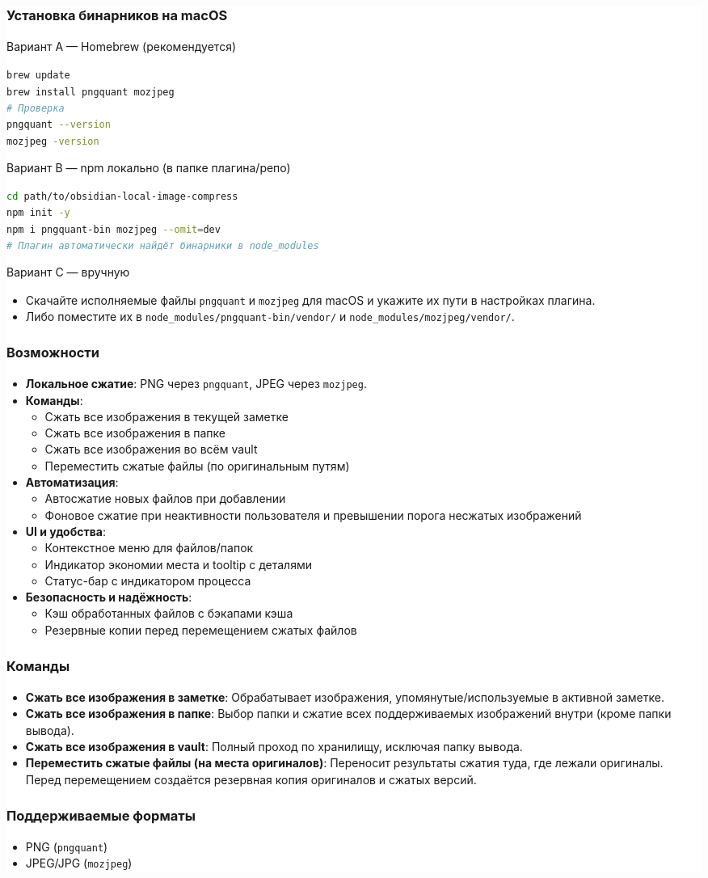 ### Установка бинарников на macOS

Вариант A — Homebrew (рекомендуется)
```bash
brew update
brew install pngquant mozjpeg
# Проверка
pngquant --version
mozjpeg -version
```

Вариант B — npm локально (в папке плагина/репо)
```bash
cd path/to/obsidian-local-image-compress
npm init -y
npm i pngquant-bin mozjpeg --omit=dev
# Плагин автоматически найдёт бинарники в node_modules
```

Вариант C — вручную
- Скачайте исполняемые файлы `pngquant` и `mozjpeg` для macOS и укажите их пути в настройках плагина.
- Либо поместите их в `node_modules/pngquant-bin/vendor/` и `node_modules/mozjpeg/vendor/`.

### Возможности
- **Локальное сжатие**: PNG через `pngquant`, JPEG через `mozjpeg`.
- **Команды**:
  - Сжать все изображения в текущей заметке
  - Сжать все изображения в папке
  - Сжать все изображения во всём vault
  - Переместить сжатые файлы (по оригинальным путям)
- **Автоматизация**:
  - Автосжатие новых файлов при добавлении
  - Фоновое сжатие при неактивности пользователя и превышении порога несжатых изображений
- **UI и удобства**:
  - Контекстное меню для файлов/папок
  - Индикатор экономии места и tooltip с деталями
  - Статус-бар с индикатором процесса
- **Безопасность и надёжность**:
  - Кэш обработанных файлов с бэкапами кэша
  - Резервные копии перед перемещением сжатых файлов

### Команды
- **Сжать все изображения в заметке**: Обрабатывает изображения, упомянутые/используемые в активной заметке.
- **Сжать все изображения в папке**: Выбор папки и сжатие всех поддерживаемых изображений внутри (кроме папки вывода).
- **Сжать все изображения в vault**: Полный проход по хранилищу, исключая папку вывода.
- **Переместить сжатые файлы (на места оригиналов)**: Переносит результаты сжатия туда, где лежали оригиналы. Перед перемещением создаётся резервная копия оригиналов и сжатых версий.

### Поддерживаемые форматы
- PNG (`pngquant`)
- JPEG/JPG (`mozjpeg`)
